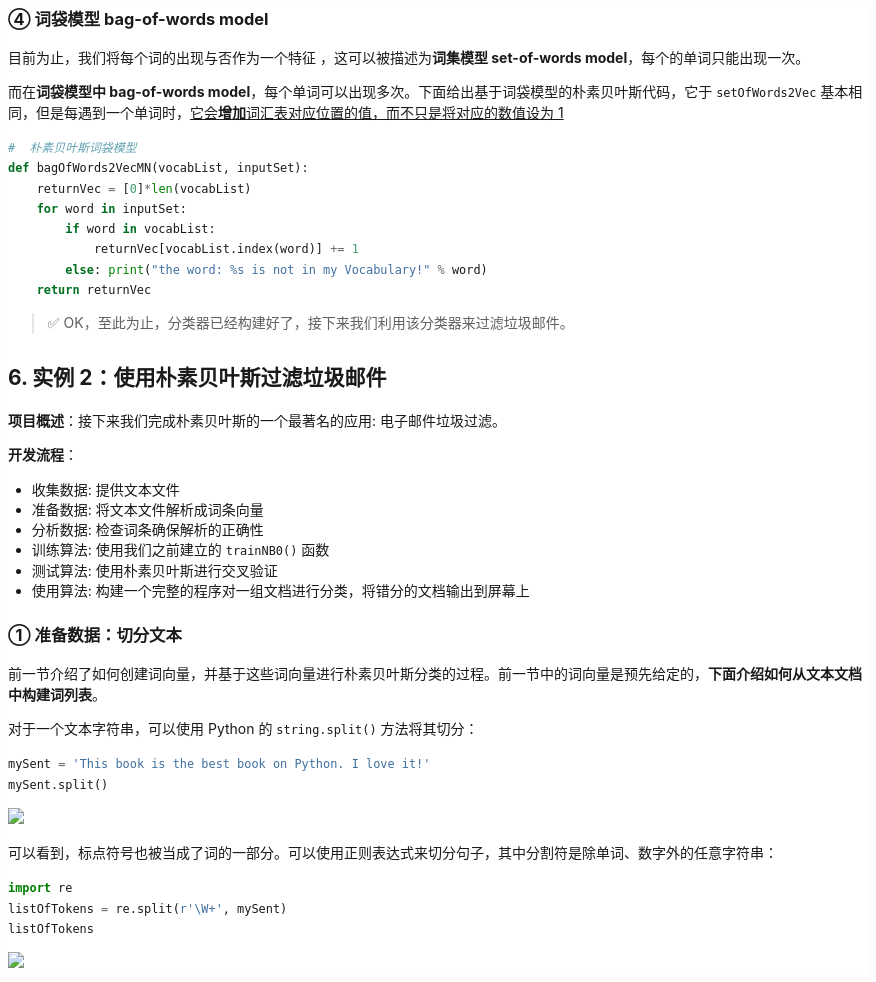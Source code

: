 ### ④ 词袋模型 bag-of-words model

目前为止，我们将每个词的出现与否作为一个特征 ，这可以被描述为**词集模型 set-of-words model**，每个的单词只能出现一次。

而在**词袋模型中 bag-of-words model**，每个单词可以出现多次。下面给出基于词袋模型的朴素贝叶斯代码，它于 `setOfWords2Vec` 基本相同，但是每遇到一个单词时，<u>它会**增加**词汇表对应位置的值，而不只是将对应的数值设为 1</u>

```python
#  朴素贝叶斯词袋模型
def bagOfWords2VecMN(vocabList, inputSet):
    returnVec = [0]*len(vocabList)
    for word in inputSet:
        if word in vocabList:
            returnVec[vocabList.index(word)] += 1
        else: print("the word: %s is not in my Vocabulary!" % word)
    return returnVec
```

> ✅ OK，至此为止，分类器已经构建好了，接下来我们利用该分类器来过滤垃圾邮件。

## 6. 实例 2：使用朴素贝叶斯过滤垃圾邮件

**项目概述**：接下来我们完成朴素贝叶斯的一个最著名的应用: 电子邮件垃圾过滤。

**开发流程**：

- 收集数据: 提供文本文件
- 准备数据: 将文本文件解析成词条向量
- 分析数据: 检查词条确保解析的正确性
- 训练算法: 使用我们之前建立的 `trainNB0()` 函数
- 测试算法: 使用朴素贝叶斯进行交叉验证
- 使用算法: 构建一个完整的程序对一组文档进行分类，将错分的文档输出到屏幕上

### ① 准备数据：切分文本

前一节介绍了如何创建词向量，并基于这些词向量进行朴素贝叶斯分类的过程。前一节中的词向量是预先给定的，**下面介绍如何从文本文档中构建词列表**。

对于一个文本字符串，可以使用 Python 的 `string.split()` 方法将其切分：

```python
mySent = 'This book is the best book on Python. I love it!'
mySent.split()
```

![](https://cs-wiki.oss-cn-shanghai.aliyuncs.com/img/20200709212024.png)

可以看到，标点符号也被当成了词的一部分。可以使用正则表达式来切分句子，其中分割符是除单词、数字外的任意字符串：

```python
import re
listOfTokens = re.split(r'\W+', mySent)
listOfTokens
```

![](https://cs-wiki.oss-cn-shanghai.aliyuncs.com/img/20200709212543.png)
